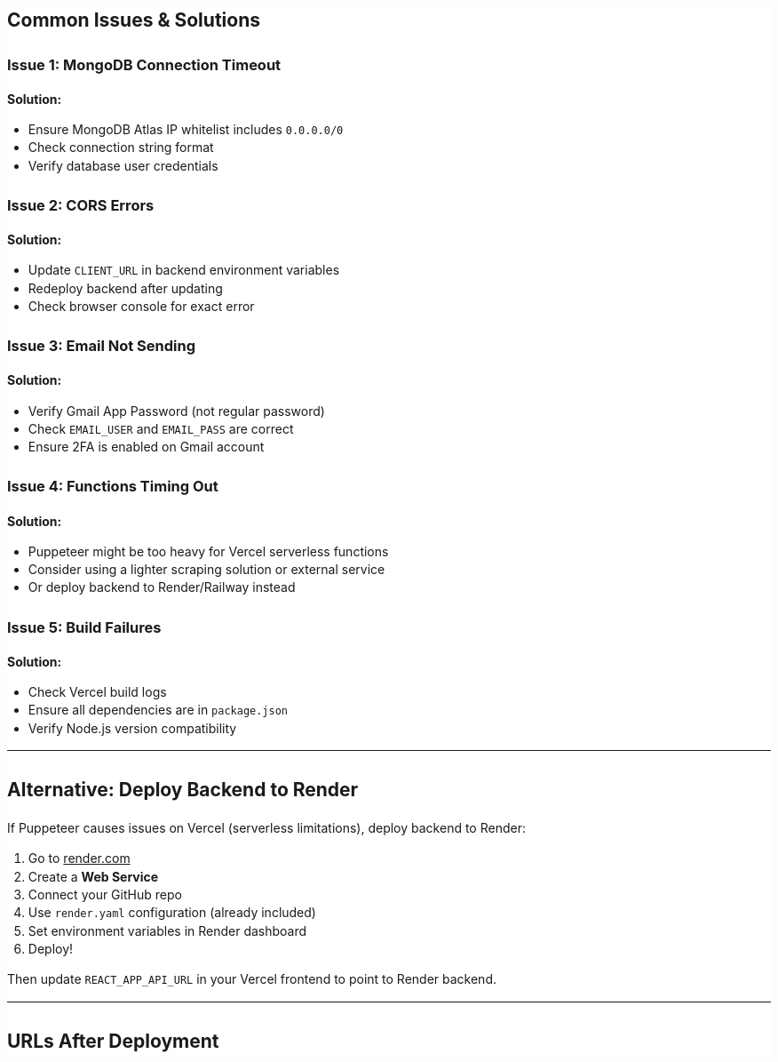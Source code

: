 
## Common Issues & Solutions

### Issue 1: MongoDB Connection Timeout
**Solution:** 
- Ensure MongoDB Atlas IP whitelist includes `0.0.0.0/0`
- Check connection string format
- Verify database user credentials

### Issue 2: CORS Errors
**Solution:**
- Update `CLIENT_URL` in backend environment variables
- Redeploy backend after updating
- Check browser console for exact error

### Issue 3: Email Not Sending
**Solution:**
- Verify Gmail App Password (not regular password)
- Check `EMAIL_USER` and `EMAIL_PASS` are correct
- Ensure 2FA is enabled on Gmail account

### Issue 4: Functions Timing Out
**Solution:**
- Puppeteer might be too heavy for Vercel serverless functions
- Consider using a lighter scraping solution or external service
- Or deploy backend to Render/Railway instead

### Issue 5: Build Failures
**Solution:**
- Check Vercel build logs
- Ensure all dependencies are in `package.json`
- Verify Node.js version compatibility

---

## Alternative: Deploy Backend to Render

If Puppeteer causes issues on Vercel (serverless limitations), deploy backend to Render:

1. Go to [render.com](https://render.com)
2. Create a **Web Service**
3. Connect your GitHub repo
4. Use `render.yaml` configuration (already included)
5. Set environment variables in Render dashboard
6. Deploy!

Then update `REACT_APP_API_URL` in your Vercel frontend to point to Render backend.

---

## URLs After Deployment
